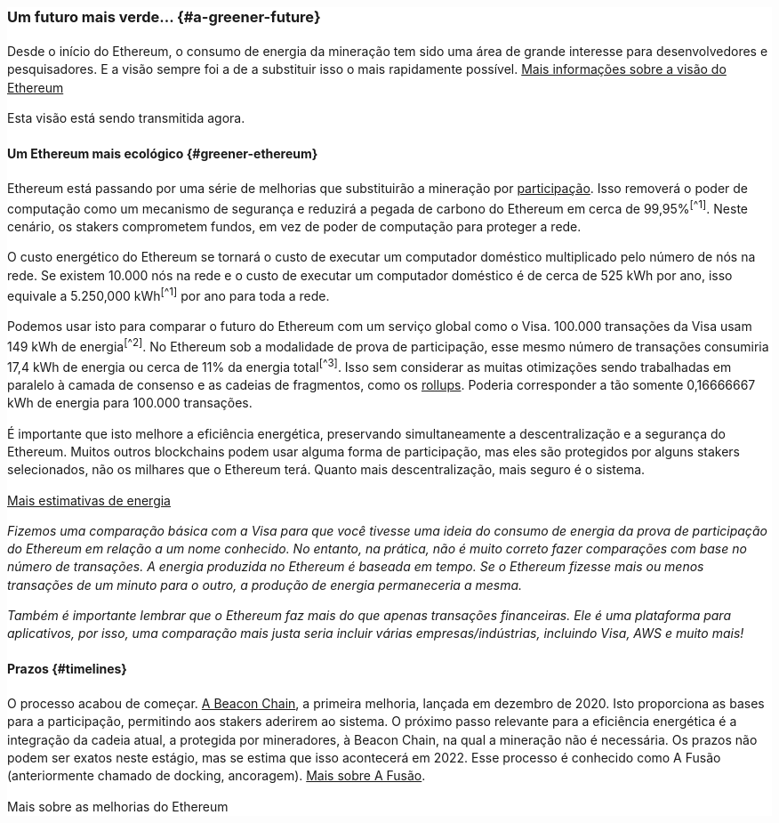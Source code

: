 ### Um futuro mais verde... {#a-greener-future}

Desde o início do Ethereum, o consumo de energia da mineração tem sido uma área de grande interesse para desenvolvedores e pesquisadores. E a visão sempre foi a de a substituir isso o mais rapidamente possível. [Mais informações sobre a visão do Ethereum](/upgrades/vision/)

Esta visão está sendo transmitida agora.

#### Um Ethereum mais ecológico {#greener-ethereum}

Ethereum está passando por uma série de melhorias que substituirão a mineração por [participação](/staking/). Isso removerá o poder de computação como um mecanismo de segurança e reduzirá a pegada de carbono do Ethereum em cerca de 99,95%<sup>[^1]</sup>. Neste cenário, os stakers comprometem fundos, em vez de poder de computação para proteger a rede.

O custo energético do Ethereum se tornará o custo de executar um computador doméstico multiplicado pelo número de nós na rede. Se existem 10.000 nós na rede e o custo de executar um computador doméstico é de cerca de 525 kWh por ano, isso equivale a 5.250,000 kWh<sup>[^1]</sup> por ano para toda a rede.

Podemos usar isto para comparar o futuro do Ethereum com um serviço global como o Visa. 100.000 transações da Visa usam 149 kWh de energia<sup>[^2]</sup>. No Ethereum sob a modalidade de prova de participação, esse mesmo número de transações consumiria 17,4 kWh de energia ou cerca de 11% da energia total<sup>[^3]</sup>. Isso sem considerar as muitas otimizações sendo trabalhadas em paralelo à camada de consenso e as cadeias de fragmentos, como os [rollups](/glossary/#rollups). Poderia corresponder a tão somente 0,16666667 kWh de energia para 100.000 transações.

É importante que isto melhore a eficiência energética, preservando simultaneamente a descentralização e a segurança do Ethereum. Muitos outros blockchains podem usar alguma forma de participação, mas eles são protegidos por alguns stakers selecionados, não os milhares que o Ethereum terá. Quanto mais descentralização, mais seguro é o sistema.

[Mais estimativas de energia](#footnotes-and-sources)

_Fizemos uma comparação básica com a Visa para que você tivesse uma ideia do consumo de energia da prova de participação do Ethereum em relação a um nome conhecido. No entanto, na prática, não é muito correto fazer comparações com base no número de transações. A energia produzida no Ethereum é baseada em tempo. Se o Ethereum fizesse mais ou menos transações de um minuto para o outro, a produção de energia permaneceria a mesma._

_Também é importante lembrar que o Ethereum faz mais do que apenas transações financeiras. Ele é uma plataforma para aplicativos, por isso, uma comparação mais justa seria incluir várias empresas/indústrias, incluindo Visa, AWS e muito mais!_

#### Prazos {#timelines}

O processo acabou de começar. [A Beacon Chain](/upgrades/beacon-chain/), a primeira melhoria, lançada em dezembro de 2020. Isto proporciona as bases para a participação, permitindo aos stakers aderirem ao sistema. O próximo passo relevante para a eficiência energética é a integração da cadeia atual, a protegida por mineradores, à Beacon Chain, na qual a mineração não é necessária. Os prazos não podem ser exatos neste estágio, mas se estima que isso acontecerá em 2022. Esse processo é conhecido como A Fusão (anteriormente chamado de docking, ancoragem). [Mais sobre A Fusão](/upgrades/merge/).

<ButtonLink to="/upgrades/">
  Mais sobre as melhorias do Ethereum
</ButtonLink>
